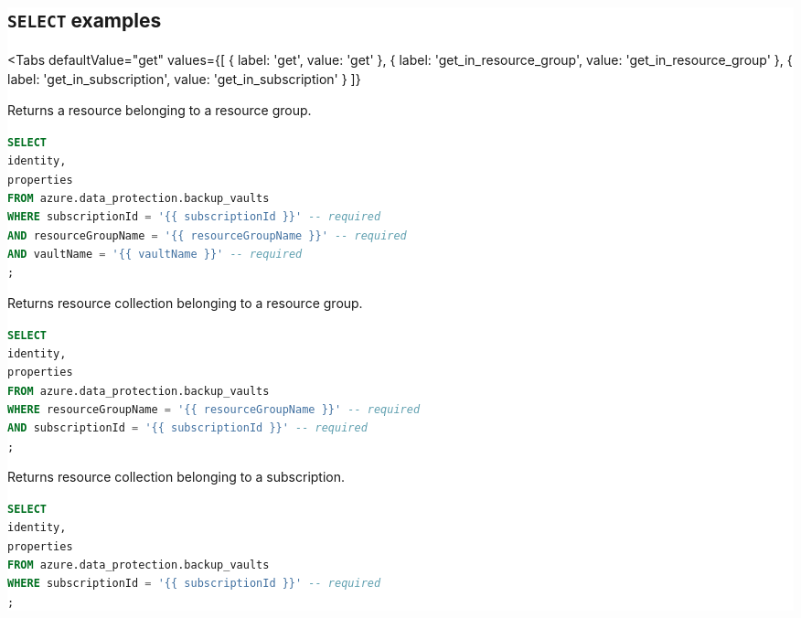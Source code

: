## `SELECT` examples

<Tabs
    defaultValue="get"
    values={[
        { label: 'get', value: 'get' },
        { label: 'get_in_resource_group', value: 'get_in_resource_group' },
        { label: 'get_in_subscription', value: 'get_in_subscription' }
    ]}
>
<TabItem value="get">

Returns a resource belonging to a resource group.

```sql
SELECT
identity,
properties
FROM azure.data_protection.backup_vaults
WHERE subscriptionId = '{{ subscriptionId }}' -- required
AND resourceGroupName = '{{ resourceGroupName }}' -- required
AND vaultName = '{{ vaultName }}' -- required
;
```
</TabItem>
<TabItem value="get_in_resource_group">

Returns resource collection belonging to a resource group.

```sql
SELECT
identity,
properties
FROM azure.data_protection.backup_vaults
WHERE resourceGroupName = '{{ resourceGroupName }}' -- required
AND subscriptionId = '{{ subscriptionId }}' -- required
;
```
</TabItem>
<TabItem value="get_in_subscription">

Returns resource collection belonging to a subscription.

```sql
SELECT
identity,
properties
FROM azure.data_protection.backup_vaults
WHERE subscriptionId = '{{ subscriptionId }}' -- required
;
```
</TabItem>
</Tabs>

